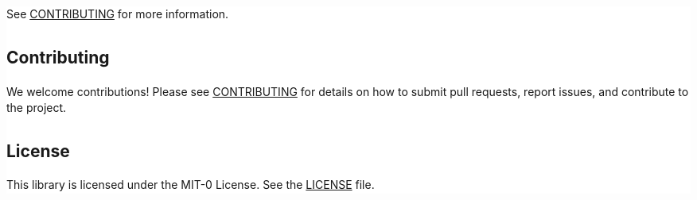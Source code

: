 See [CONTRIBUTING](CONTRIBUTING.md#security-issue-notifications) for more information.

## Contributing

We welcome contributions! Please see [CONTRIBUTING](CONTRIBUTING.md) for details on how to submit pull requests, report issues, and contribute to the project.

## License

This library is licensed under the MIT-0 License. See the [LICENSE](LICENSE) file.
